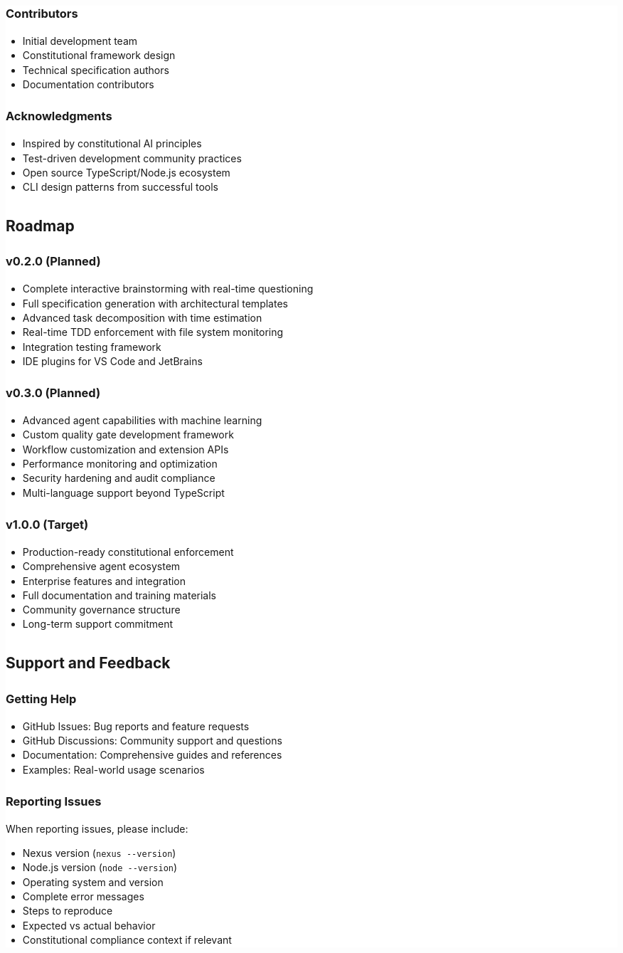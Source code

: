### Contributors
- Initial development team
- Constitutional framework design
- Technical specification authors
- Documentation contributors

### Acknowledgments
- Inspired by constitutional AI principles
- Test-driven development community practices
- Open source TypeScript/Node.js ecosystem
- CLI design patterns from successful tools

## Roadmap

### v0.2.0 (Planned)
- Complete interactive brainstorming with real-time questioning
- Full specification generation with architectural templates
- Advanced task decomposition with time estimation
- Real-time TDD enforcement with file system monitoring
- Integration testing framework
- IDE plugins for VS Code and JetBrains

### v0.3.0 (Planned)
- Advanced agent capabilities with machine learning
- Custom quality gate development framework
- Workflow customization and extension APIs
- Performance monitoring and optimization
- Security hardening and audit compliance
- Multi-language support beyond TypeScript

### v1.0.0 (Target)
- Production-ready constitutional enforcement
- Comprehensive agent ecosystem
- Enterprise features and integration
- Full documentation and training materials
- Community governance structure
- Long-term support commitment

## Support and Feedback

### Getting Help
- GitHub Issues: Bug reports and feature requests
- GitHub Discussions: Community support and questions
- Documentation: Comprehensive guides and references
- Examples: Real-world usage scenarios

### Reporting Issues
When reporting issues, please include:
- Nexus version (`nexus --version`)
- Node.js version (`node --version`)
- Operating system and version
- Complete error messages
- Steps to reproduce
- Expected vs actual behavior
- Constitutional compliance context if relevant
